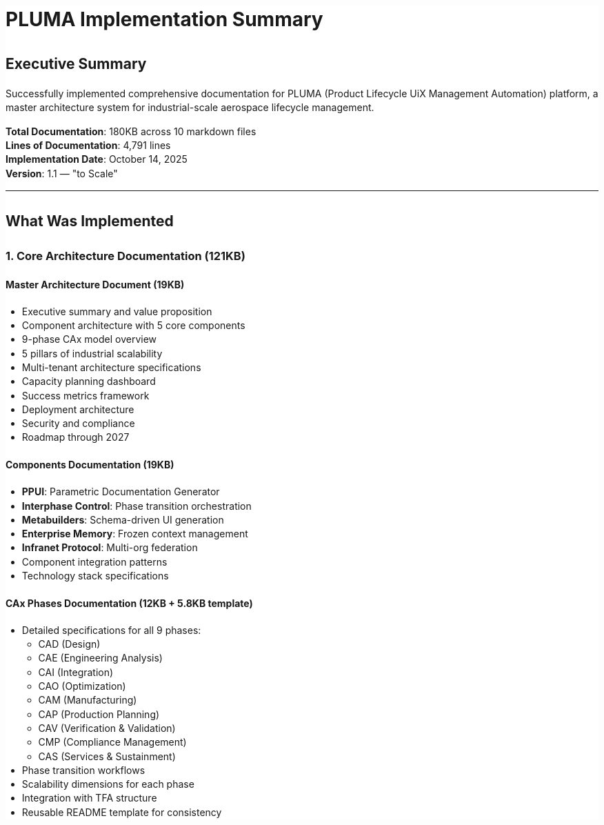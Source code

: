 # PLUMA Implementation Summary

## Executive Summary

Successfully implemented comprehensive documentation for PLUMA (Product Lifecycle UiX Management Automation) platform, a master architecture system for industrial-scale aerospace lifecycle management.

**Total Documentation**: 180KB across 10 markdown files  
**Lines of Documentation**: 4,791 lines  
**Implementation Date**: October 14, 2025  
**Version**: 1.1 — "to Scale"

---

## What Was Implemented

### 1. Core Architecture Documentation (121KB)

#### Master Architecture Document (19KB)
- Executive summary and value proposition
- Component architecture with 5 core components
- 9-phase CAx model overview
- 5 pillars of industrial scalability
- Multi-tenant architecture specifications
- Capacity planning dashboard
- Success metrics framework
- Deployment architecture
- Security and compliance
- Roadmap through 2027

#### Components Documentation (19KB)
- **PPUI**: Parametric Documentation Generator
- **Interphase Control**: Phase transition orchestration
- **Metabuilders**: Schema-driven UI generation
- **Enterprise Memory**: Frozen context management
- **Infranet Protocol**: Multi-org federation
- Component integration patterns
- Technology stack specifications

#### CAx Phases Documentation (12KB + 5.8KB template)
- Detailed specifications for all 9 phases:
  - CAD (Design)
  - CAE (Engineering Analysis)
  - CAI (Integration)
  - CAO (Optimization)
  - CAM (Manufacturing)
  - CAP (Production Planning)
  - CAV (Verification & Validation)
  - CMP (Compliance Management)
  - CAS (Services & Sustainment)
- Phase transition workflows
- Scalability dimensions for each phase
- Integration with TFA structure
- Reusable README template for consistency

